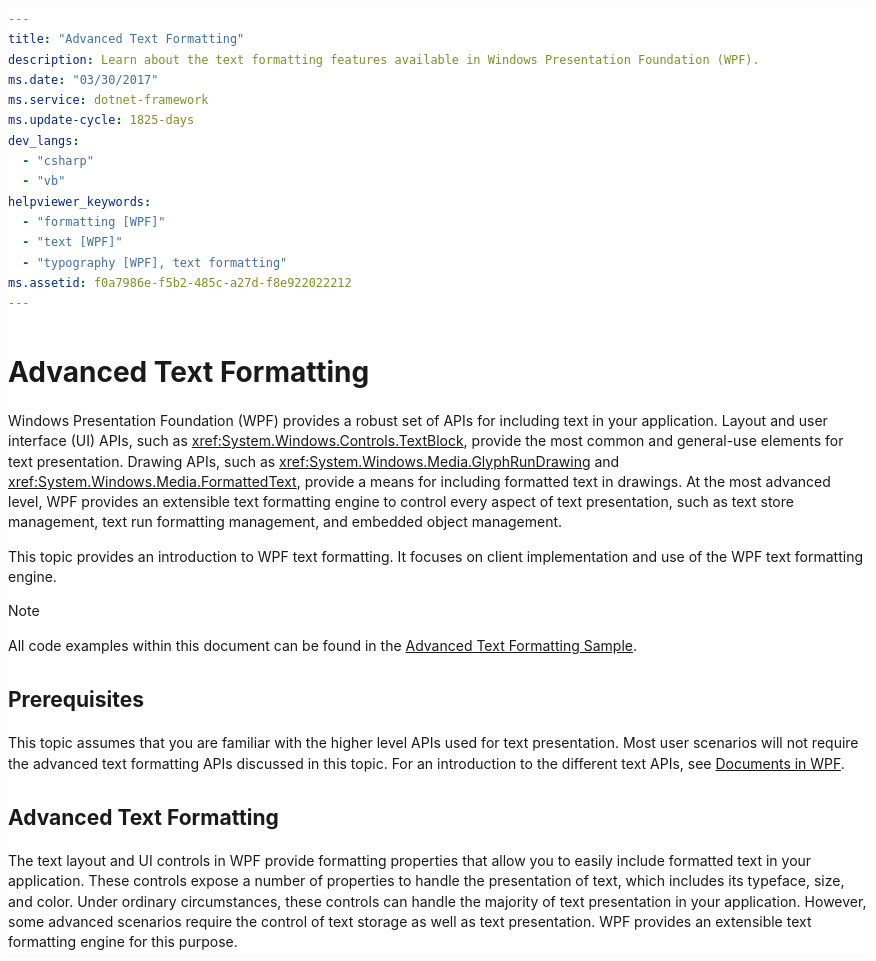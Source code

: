 ```yaml
---
title: "Advanced Text Formatting"
description: Learn about the text formatting features available in Windows Presentation Foundation (WPF).
ms.date: "03/30/2017"
ms.service: dotnet-framework
ms.update-cycle: 1825-days
dev_langs:
  - "csharp"
  - "vb"
helpviewer_keywords:
  - "formatting [WPF]"
  - "text [WPF]"
  - "typography [WPF], text formatting"
ms.assetid: f0a7986e-f5b2-485c-a27d-f8e922022212
---
```

# Advanced Text Formatting

Windows Presentation Foundation (WPF) provides a robust set of APIs for including text in your application. Layout and user interface (UI) APIs, such as <xref:System.Windows.Controls.TextBlock>, provide the most common and general-use elements for text presentation. Drawing APIs, such as <xref:System.Windows.Media.GlyphRunDrawing> and <xref:System.Windows.Media.FormattedText>, provide a means for including formatted text in drawings. At the most advanced level, WPF provides an extensible text formatting engine to control every aspect of text presentation, such as text store management, text run formatting management, and embedded object management.

This topic provides an introduction to WPF text formatting. It focuses on client implementation and use of the WPF text formatting engine.

> [!NOTE]
> All code examples within this document can be found in the [Advanced Text Formatting Sample](https://github.com/Microsoft/WPF-Samples/tree/master/PerMonitorDPI/TextFormatting).

<a name="prereq"></a>

## Prerequisites

This topic assumes that you are familiar with the higher level APIs used for text presentation. Most user scenarios will not require the advanced text formatting APIs discussed in this topic. For an introduction to the different text APIs, see [Documents in WPF](documents-in-wpf.md).

<a name="section1"></a>

## Advanced Text Formatting

The text layout and UI controls in WPF provide formatting properties that allow you to easily include formatted text in your application. These controls expose a number of properties to handle the presentation of text, which includes its typeface, size, and color. Under ordinary circumstances, these controls can handle the majority of text presentation in your application. However, some advanced scenarios require the control of text storage as well as text presentation. WPF provides an extensible text formatting engine for this purpose.
